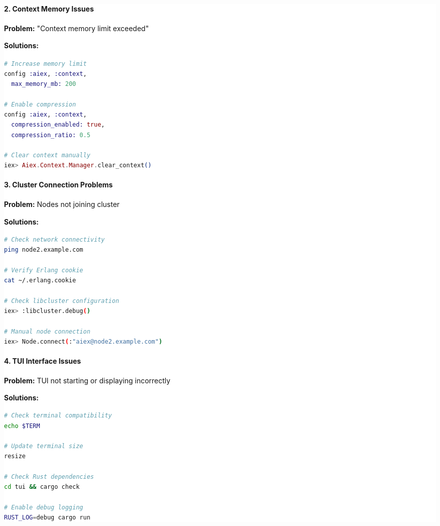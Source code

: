 #### 2. Context Memory Issues

**Problem:** "Context memory limit exceeded"

**Solutions:**
```elixir
# Increase memory limit
config :aiex, :context,
  max_memory_mb: 200

# Enable compression
config :aiex, :context,
  compression_enabled: true,
  compression_ratio: 0.5

# Clear context manually
iex> Aiex.Context.Manager.clear_context()
```

#### 3. Cluster Connection Problems

**Problem:** Nodes not joining cluster

**Solutions:**
```bash
# Check network connectivity
ping node2.example.com

# Verify Erlang cookie
cat ~/.erlang.cookie

# Check libcluster configuration
iex> :libcluster.debug()

# Manual node connection
iex> Node.connect(:"aiex@node2.example.com")
```

#### 4. TUI Interface Issues

**Problem:** TUI not starting or displaying incorrectly

**Solutions:**
```bash
# Check terminal compatibility
echo $TERM

# Update terminal size
resize

# Check Rust dependencies
cd tui && cargo check

# Enable debug logging
RUST_LOG=debug cargo run
```
